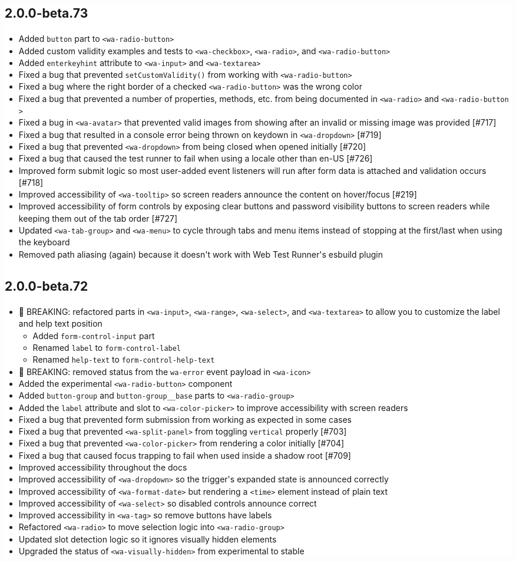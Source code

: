 
## 2.0.0-beta.73

- Added `button` part to `<wa-radio-button>`
- Added custom validity examples and tests to `<wa-checkbox>`, `<wa-radio>`, and `<wa-radio-button>`
- Added `enterkeyhint` attribute to `<wa-input>` and `<wa-textarea>`
- Fixed a bug that prevented `setCustomValidity()` from working with `<wa-radio-button>`
- Fixed a bug where the right border of a checked `<wa-radio-button>` was the wrong color
- Fixed a bug that prevented a number of properties, methods, etc. from being documented in `<wa-radio>` and `<wa-radio-button>`
- Fixed a bug in `<wa-avatar>` that prevented valid images from showing after an invalid or missing image was provided [#717]
- Fixed a bug that resulted in a console error being thrown on keydown in `<wa-dropdown>` [#719]
- Fixed a bug that prevented `<wa-dropdown>` from being closed when opened initially [#720]
- Fixed a bug that caused the test runner to fail when using a locale other than en-US [#726]
- Improved form submit logic so most user-added event listeners will run after form data is attached and validation occurs [#718]
- Improved accessibility of `<wa-tooltip>` so screen readers announce the content on hover/focus [#219]
- Improved accessibility of form controls by exposing clear buttons and password visibility buttons to screen readers while keeping them out of the tab order [#727]
- Updated `<wa-tab-group>` and `<wa-menu>` to cycle through tabs and menu items instead of stopping at the first/last when using the keyboard
- Removed path aliasing (again) because it doesn't work with Web Test Runner's esbuild plugin

## 2.0.0-beta.72

- 🚨 BREAKING: refactored parts in `<wa-input>`, `<wa-range>`, `<wa-select>`, and `<wa-textarea>` to allow you to customize the label and help text position
  - Added `form-control-input` part
  - Renamed `label` to `form-control-label`
  - Renamed `help-text` to `form-control-help-text`
- 🚨 BREAKING: removed status from the `wa-error` event payload in `<wa-icon>`
- Added the experimental `<wa-radio-button>` component
- Added `button-group` and `button-group__base` parts to `<wa-radio-group>`
- Added the `label` attribute and slot to `<wa-color-picker>` to improve accessibility with screen readers
- Fixed a bug that prevented form submission from working as expected in some cases
- Fixed a bug that prevented `<wa-split-panel>` from toggling `vertical` properly [#703]
- Fixed a bug that prevented `<wa-color-picker>` from rendering a color initially [#704]
- Fixed a bug that caused focus trapping to fail when used inside a shadow root [#709]
- Improved accessibility throughout the docs
- Improved accessibility of `<wa-dropdown>` so the trigger's expanded state is announced correctly
- Improved accessibility of `<wa-format-date>` but rendering a `<time>` element instead of plain text
- Improved accessibility of `<wa-select>` so disabled controls announce correct
- Improved accessibility in `<wa-tag>` so remove buttons have labels
- Refactored `<wa-radio>` to move selection logic into `<wa-radio-group>`
- Updated slot detection logic so it ignores visually hidden elements
- Upgraded the status of `<wa-visually-hidden>` from experimental to stable
